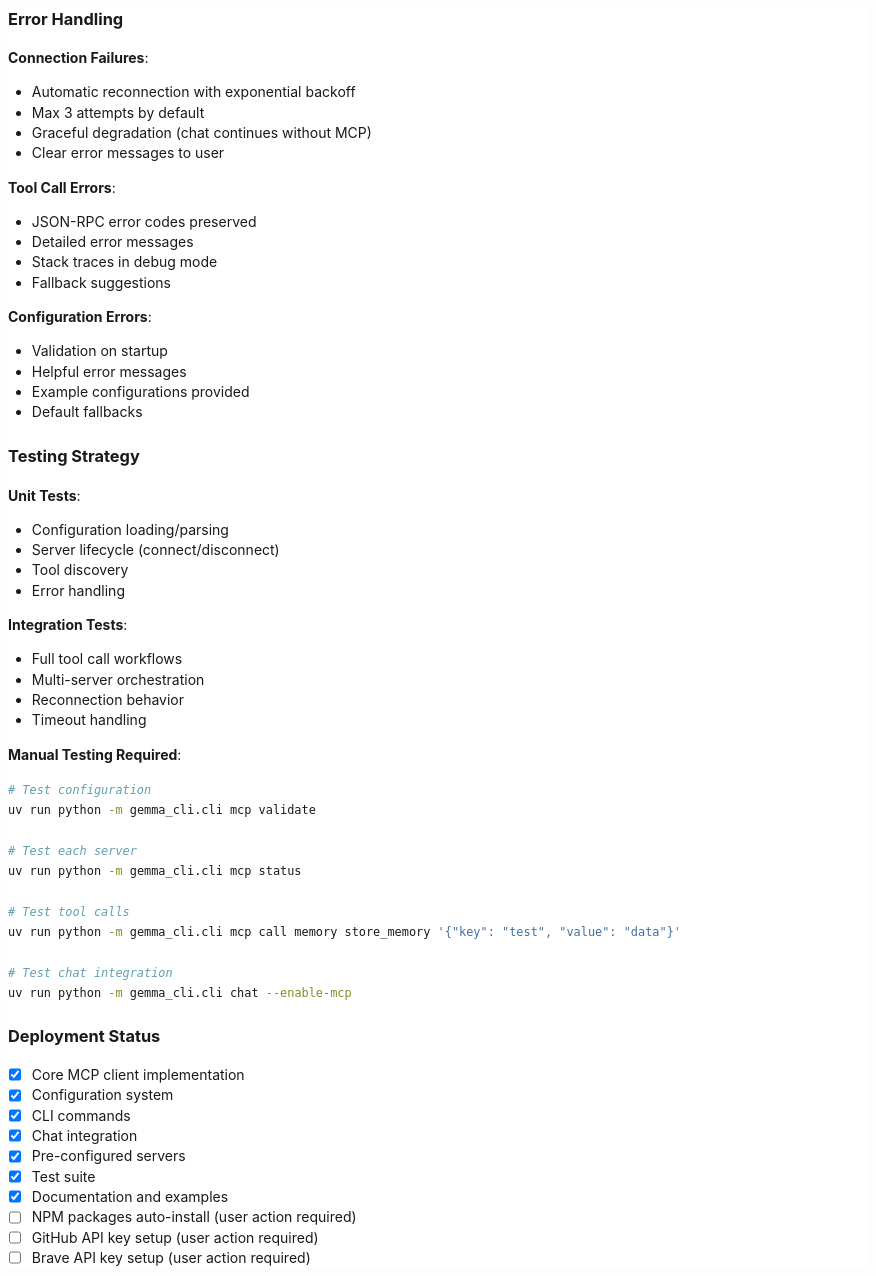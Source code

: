 ### Error Handling

**Connection Failures**:
- Automatic reconnection with exponential backoff
- Max 3 attempts by default
- Graceful degradation (chat continues without MCP)
- Clear error messages to user

**Tool Call Errors**:
- JSON-RPC error codes preserved
- Detailed error messages
- Stack traces in debug mode
- Fallback suggestions

**Configuration Errors**:
- Validation on startup
- Helpful error messages
- Example configurations provided
- Default fallbacks

### Testing Strategy

**Unit Tests**:
- Configuration loading/parsing
- Server lifecycle (connect/disconnect)
- Tool discovery
- Error handling

**Integration Tests**:
- Full tool call workflows
- Multi-server orchestration
- Reconnection behavior
- Timeout handling

**Manual Testing Required**:
```bash
# Test configuration
uv run python -m gemma_cli.cli mcp validate

# Test each server
uv run python -m gemma_cli.cli mcp status

# Test tool calls
uv run python -m gemma_cli.cli mcp call memory store_memory '{"key": "test", "value": "data"}'

# Test chat integration
uv run python -m gemma_cli.cli chat --enable-mcp
```

### Deployment Status

- [x] Core MCP client implementation
- [x] Configuration system
- [x] CLI commands
- [x] Chat integration
- [x] Pre-configured servers
- [x] Test suite
- [x] Documentation and examples
- [ ] NPM packages auto-install (user action required)
- [ ] GitHub API key setup (user action required)
- [ ] Brave API key setup (user action required)

